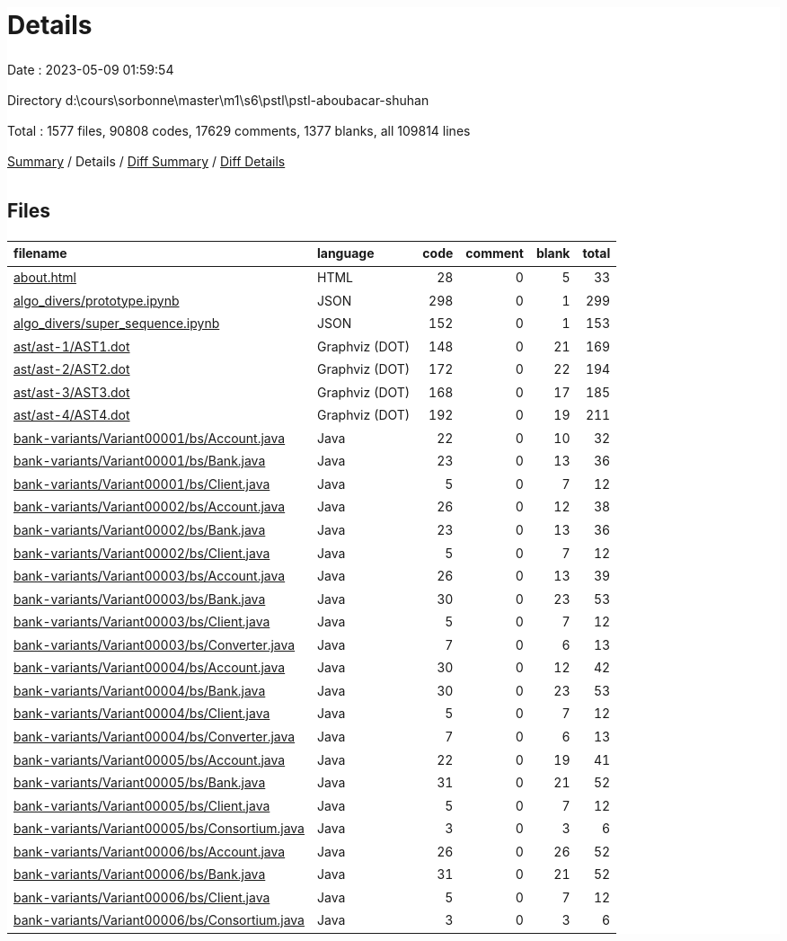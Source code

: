 # Details

Date : 2023-05-09 01:59:54

Directory d:\\cours\\sorbonne\\master\\m1\\s6\\pstl\\pstl-aboubacar-shuhan

Total : 1577 files,  90808 codes, 17629 comments, 1377 blanks, all 109814 lines

[Summary](results.md) / Details / [Diff Summary](diff.md) / [Diff Details](diff-details.md)

## Files
| filename | language | code | comment | blank | total |
| :--- | :--- | ---: | ---: | ---: | ---: |
| [about.html](/about.html) | HTML | 28 | 0 | 5 | 33 |
| [algo_divers/prototype.ipynb](/algo_divers/prototype.ipynb) | JSON | 298 | 0 | 1 | 299 |
| [algo_divers/super_sequence.ipynb](/algo_divers/super_sequence.ipynb) | JSON | 152 | 0 | 1 | 153 |
| [ast/ast-1/AST1.dot](/ast/ast-1/AST1.dot) | Graphviz (DOT) | 148 | 0 | 21 | 169 |
| [ast/ast-2/AST2.dot](/ast/ast-2/AST2.dot) | Graphviz (DOT) | 172 | 0 | 22 | 194 |
| [ast/ast-3/AST3.dot](/ast/ast-3/AST3.dot) | Graphviz (DOT) | 168 | 0 | 17 | 185 |
| [ast/ast-4/AST4.dot](/ast/ast-4/AST4.dot) | Graphviz (DOT) | 192 | 0 | 19 | 211 |
| [bank-variants/Variant00001/bs/Account.java](/bank-variants/Variant00001/bs/Account.java) | Java | 22 | 0 | 10 | 32 |
| [bank-variants/Variant00001/bs/Bank.java](/bank-variants/Variant00001/bs/Bank.java) | Java | 23 | 0 | 13 | 36 |
| [bank-variants/Variant00001/bs/Client.java](/bank-variants/Variant00001/bs/Client.java) | Java | 5 | 0 | 7 | 12 |
| [bank-variants/Variant00002/bs/Account.java](/bank-variants/Variant00002/bs/Account.java) | Java | 26 | 0 | 12 | 38 |
| [bank-variants/Variant00002/bs/Bank.java](/bank-variants/Variant00002/bs/Bank.java) | Java | 23 | 0 | 13 | 36 |
| [bank-variants/Variant00002/bs/Client.java](/bank-variants/Variant00002/bs/Client.java) | Java | 5 | 0 | 7 | 12 |
| [bank-variants/Variant00003/bs/Account.java](/bank-variants/Variant00003/bs/Account.java) | Java | 26 | 0 | 13 | 39 |
| [bank-variants/Variant00003/bs/Bank.java](/bank-variants/Variant00003/bs/Bank.java) | Java | 30 | 0 | 23 | 53 |
| [bank-variants/Variant00003/bs/Client.java](/bank-variants/Variant00003/bs/Client.java) | Java | 5 | 0 | 7 | 12 |
| [bank-variants/Variant00003/bs/Converter.java](/bank-variants/Variant00003/bs/Converter.java) | Java | 7 | 0 | 6 | 13 |
| [bank-variants/Variant00004/bs/Account.java](/bank-variants/Variant00004/bs/Account.java) | Java | 30 | 0 | 12 | 42 |
| [bank-variants/Variant00004/bs/Bank.java](/bank-variants/Variant00004/bs/Bank.java) | Java | 30 | 0 | 23 | 53 |
| [bank-variants/Variant00004/bs/Client.java](/bank-variants/Variant00004/bs/Client.java) | Java | 5 | 0 | 7 | 12 |
| [bank-variants/Variant00004/bs/Converter.java](/bank-variants/Variant00004/bs/Converter.java) | Java | 7 | 0 | 6 | 13 |
| [bank-variants/Variant00005/bs/Account.java](/bank-variants/Variant00005/bs/Account.java) | Java | 22 | 0 | 19 | 41 |
| [bank-variants/Variant00005/bs/Bank.java](/bank-variants/Variant00005/bs/Bank.java) | Java | 31 | 0 | 21 | 52 |
| [bank-variants/Variant00005/bs/Client.java](/bank-variants/Variant00005/bs/Client.java) | Java | 5 | 0 | 7 | 12 |
| [bank-variants/Variant00005/bs/Consortium.java](/bank-variants/Variant00005/bs/Consortium.java) | Java | 3 | 0 | 3 | 6 |
| [bank-variants/Variant00006/bs/Account.java](/bank-variants/Variant00006/bs/Account.java) | Java | 26 | 0 | 26 | 52 |
| [bank-variants/Variant00006/bs/Bank.java](/bank-variants/Variant00006/bs/Bank.java) | Java | 31 | 0 | 21 | 52 |
| [bank-variants/Variant00006/bs/Client.java](/bank-variants/Variant00006/bs/Client.java) | Java | 5 | 0 | 7 | 12 |
| [bank-variants/Variant00006/bs/Consortium.java](/bank-variants/Variant00006/bs/Consortium.java) | Java | 3 | 0 | 3 | 6 |